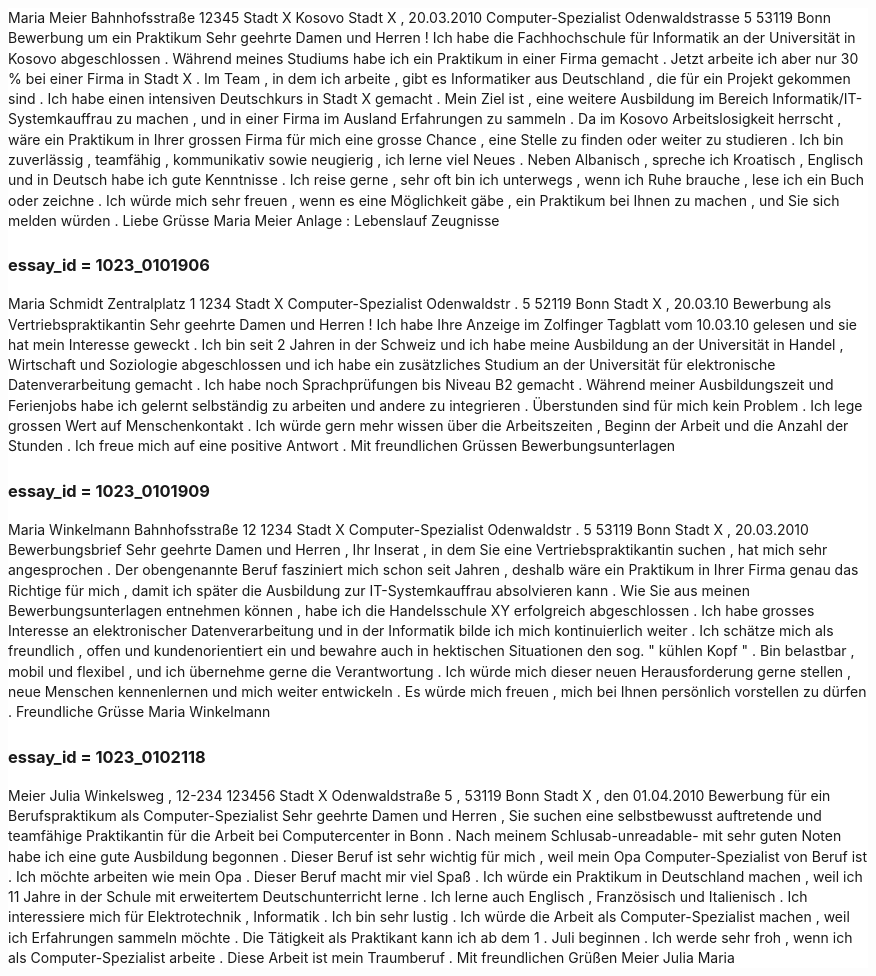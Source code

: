 Maria Meier Bahnhofsstraße 12345 Stadt X Kosovo Stadt X , 20.03.2010 Computer-Spezialist Odenwaldstrasse 5 53119 Bonn Bewerbung um ein Praktikum Sehr geehrte Damen und Herren ! Ich habe die Fachhochschule für Informatik an der Universität in Kosovo abgeschlossen . Während meines Studiums habe ich ein Praktikum in einer Firma gemacht . Jetzt arbeite ich aber nur 30 % bei einer Firma in Stadt X . Im Team , in dem ich arbeite , gibt es Informatiker aus Deutschland , die für ein Projekt gekommen sind . Ich habe einen intensiven Deutschkurs in Stadt X gemacht . Mein Ziel ist , eine weitere Ausbildung im Bereich Informatik/IT-Systemkauffrau zu machen , und in einer Firma im Ausland Erfahrungen zu sammeln . Da im Kosovo Arbeitslosigkeit herrscht , wäre ein Praktikum in Ihrer grossen  Firma für mich eine grosse Chance , eine Stelle zu finden oder weiter zu studieren . Ich bin zuverlässig , teamfähig , kommunikativ sowie neugierig , ich lerne viel Neues . Neben Albanisch , spreche ich Kroatisch , Englisch und in Deutsch habe ich gute Kenntnisse . Ich reise gerne , sehr oft bin ich unterwegs , wenn ich Ruhe brauche , lese ich ein Buch oder zeichne . Ich würde mich sehr freuen , wenn es eine Möglichkeit gäbe , ein Praktikum bei Ihnen zu machen , und Sie sich melden würden . Liebe Grüsse Maria Meier Anlage : Lebenslauf Zeugnisse 

### essay_id = 1023_0101906
Maria Schmidt Zentralplatz 1 1234 Stadt X Computer-Spezialist Odenwaldstr . 5 52119 Bonn Stadt X , 20.03.10 Bewerbung als Vertriebspraktikantin Sehr geehrte Damen und Herren ! Ich habe Ihre Anzeige im Zolfinger Tagblatt vom 10.03.10 gelesen und sie hat mein Interesse geweckt . Ich bin seit 2 Jahren in der Schweiz und ich habe meine Ausbildung an der Universität in Handel , Wirtschaft und Soziologie abgeschlossen und ich habe ein zusätzliches Studium an der Universität für elektronische Datenverarbeitung gemacht . Ich habe noch Sprachprüfungen bis Niveau B2 gemacht . Während meiner Ausbildungszeit und Ferienjobs habe ich gelernt selbständig zu arbeiten und andere zu integrieren . Überstunden sind für mich kein Problem . Ich lege grossen Wert auf Menschenkontakt . Ich würde gern mehr wissen über die Arbeitszeiten , Beginn der Arbeit und die Anzahl der Stunden . Ich freue mich auf eine positive Antwort . Mit freundlichen Grüssen Bewerbungsunterlagen 

### essay_id = 1023_0101909
Maria Winkelmann Bahnhofsstraße 12 1234 Stadt X Computer-Spezialist Odenwaldstr . 5 53119 Bonn Stadt X , 20.03.2010 Bewerbungsbrief Sehr geehrte Damen und Herren , Ihr Inserat , in  dem Sie eine Vertriebspraktikantin suchen , hat mich sehr angesprochen . Der obengenannte Beruf fasziniert mich schon seit Jahren , deshalb wäre ein Praktikum in Ihrer Firma genau das Richtige für mich , damit ich später die Ausbildung zur IT-Systemkauffrau absolvieren kann . Wie Sie aus meinen Bewerbungsunterlagen entnehmen können , habe ich die Handelsschule XY erfolgreich abgeschlossen . Ich habe grosses Interesse an elektronischer Datenverarbeitung und in der Informatik bilde ich mich kontinuierlich weiter . Ich schätze mich als freundlich , offen und kundenorientiert ein und bewahre auch in hektischen Situationen den sog. " kühlen Kopf " . Bin belastbar , mobil und flexibel , und ich übernehme gerne die Verantwortung . Ich würde mich dieser neuen Herausforderung gerne stellen , neue Menschen kennenlernen und mich weiter entwickeln . Es würde mich freuen , mich bei Ihnen persönlich vorstellen zu dürfen . Freundliche Grüsse Maria Winkelmann 

### essay_id = 1023_0102118
Meier Julia Winkelsweg , 12-234 123456 Stadt X Odenwaldstraße 5 , 53119 Bonn Stadt X , den 01.04.2010 Bewerbung für ein Berufspraktikum als Computer-Spezialist Sehr geehrte Damen und Herren , Sie suchen eine selbstbewusst auftretende und teamfähige Praktikantin für die Arbeit bei Computercenter in Bonn . Nach meinem Schlusab-unreadable- mit sehr guten Noten habe ich eine gute Ausbildung begonnen . Dieser Beruf ist sehr wichtig für mich , weil mein Opa Computer-Spezialist von Beruf ist . Ich möchte arbeiten wie mein Opa . Dieser Beruf macht mir viel Spaß . Ich würde ein Praktikum in Deutschland machen , weil ich 11 Jahre in der Schule mit erweitertem Deutschunterricht lerne . Ich lerne auch Englisch , Französisch und Italienisch . Ich interessiere mich für Elektrotechnik , Informatik . Ich bin sehr lustig . Ich würde die Arbeit als Computer-Spezialist machen , weil ich Erfahrungen sammeln möchte . Die Tätigkeit als Praktikant kann ich ab dem 1 . Juli beginnen . Ich werde sehr froh , wenn ich als Computer-Spezialist arbeite . Diese Arbeit ist mein Traumberuf . Mit freundlichen Grüßen Meier Julia Maria 
